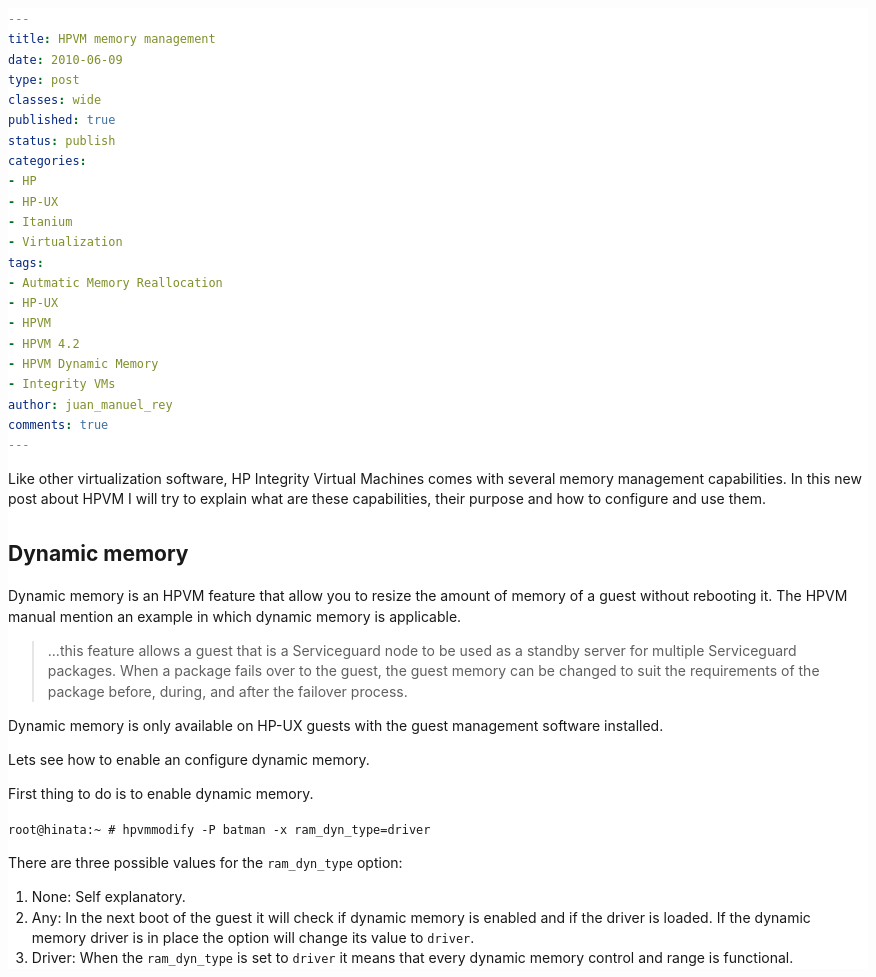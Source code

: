 ```yaml
---
title: HPVM memory management
date: 2010-06-09
type: post
classes: wide
published: true
status: publish
categories:
- HP
- HP-UX
- Itanium
- Virtualization
tags:
- Autmatic Memory Reallocation
- HP-UX
- HPVM
- HPVM 4.2
- HPVM Dynamic Memory
- Integrity VMs
author: juan_manuel_rey
comments: true
---
```


Like other virtualization software, HP Integrity Virtual Machines comes with several memory management capabilities. In this new post about HPVM I will try to explain what are these capabilities, their purpose and how to configure and use them.

## Dynamic memory

Dynamic memory is an HPVM feature that allow you to resize the amount of memory of a guest without rebooting it. The HPVM manual mention an example in which dynamic memory is applicable.

>...this feature allows a guest that is a Serviceguard node to be used
as a standby server for multiple Serviceguard packages. When a package
fails over to the guest, the guest memory can be changed to suit the
requirements of the package before, during, and after the failover
process.

Dynamic memory is only available on HP-UX guests with the guest management software installed.

Lets see how to enable an configure dynamic memory.

First thing to do is to enable dynamic memory.

```text
root@hinata:~ # hpvmmodify -P batman -x ram_dyn_type=driver
```

There are three possible values for the `ram_dyn_type` option:

1. None: Self explanatory.
2. Any: In the next boot of the guest it will check if dynamic memory is enabled and if the driver is loaded. If the dynamic memory driver is in place the option will change its value to `driver`.
3. Driver: When the `ram_dyn_type` is set to `driver` it means that every dynamic memory control and range is functional.
